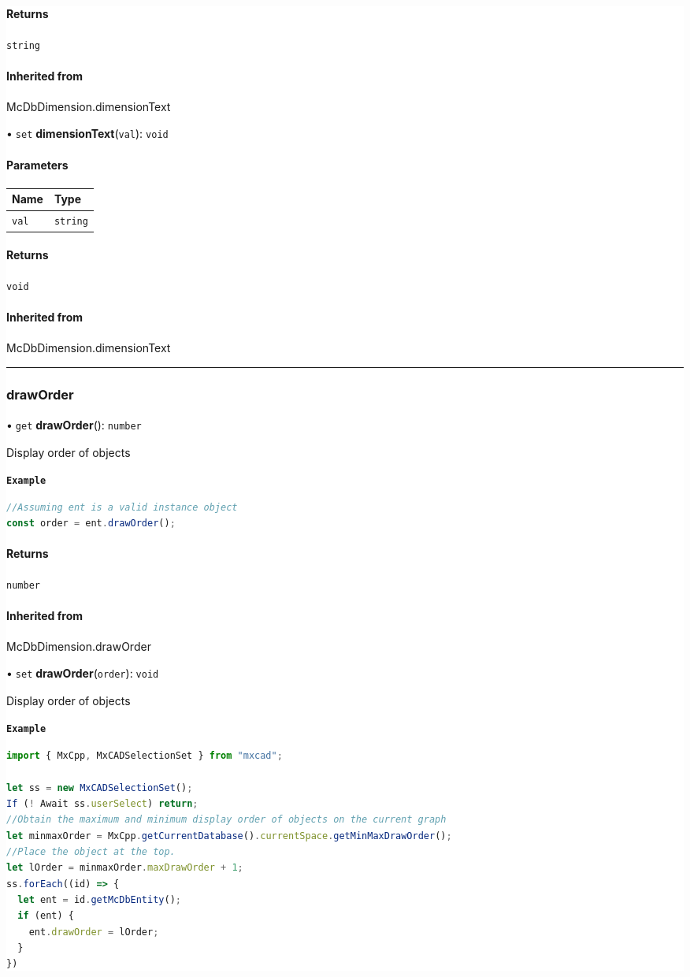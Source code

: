 #### Returns

`string`

#### Inherited from

McDbDimension.dimensionText

• `set` **dimensionText**(`val`): `void`

#### Parameters

| Name | Type |
| :------ | :------ |
| `val` | `string` |

#### Returns

`void`

#### Inherited from

McDbDimension.dimensionText

___

### drawOrder

• `get` **drawOrder**(): `number`

Display order of objects

**`Example`**

```ts
//Assuming ent is a valid instance object
const order = ent.drawOrder();
```

#### Returns

`number`

#### Inherited from

McDbDimension.drawOrder

• `set` **drawOrder**(`order`): `void`

Display order of objects

**`Example`**

```ts
import { MxCpp, MxCADSelectionSet } from "mxcad";

let ss = new MxCADSelectionSet();
If (! Await ss.userSelect) return;
//Obtain the maximum and minimum display order of objects on the current graph
let minmaxOrder = MxCpp.getCurrentDatabase().currentSpace.getMinMaxDrawOrder();
//Place the object at the top.
let lOrder = minmaxOrder.maxDrawOrder + 1;
ss.forEach((id) => {
  let ent = id.getMcDbEntity();
  if (ent) {
    ent.drawOrder = lOrder;
  }
})
```

